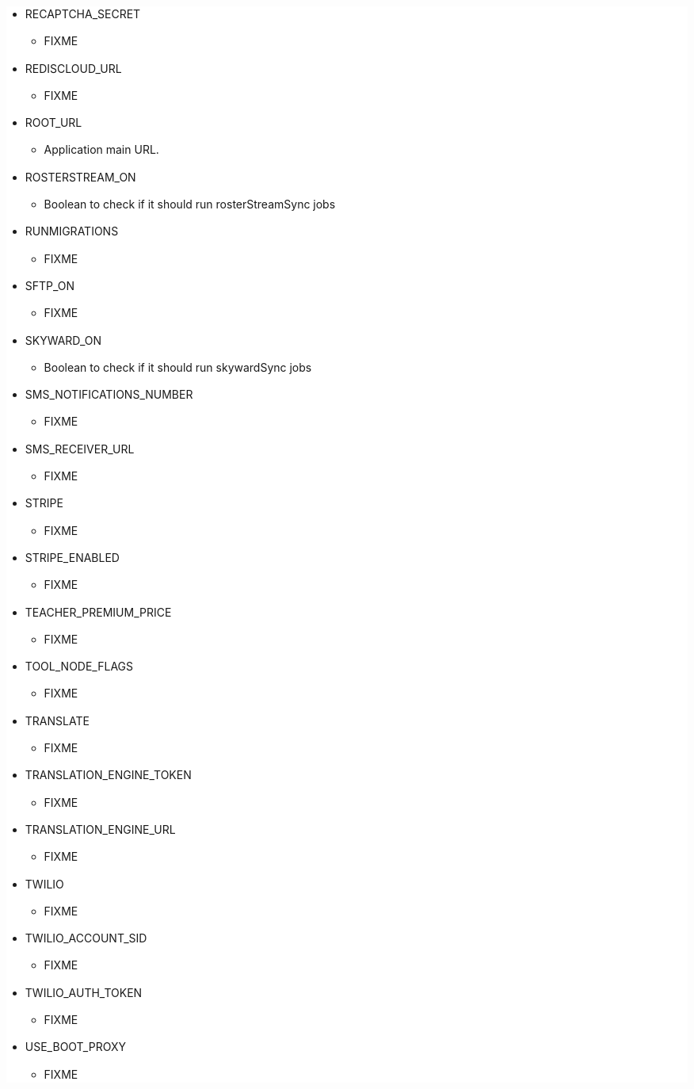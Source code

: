 * RECAPTCHA_SECRET
    * FIXME

* REDISCLOUD_URL
    * FIXME

* ROOT_URL
    * Application main URL.

* ROSTERSTREAM_ON
    * Boolean to check if it should run rosterStreamSync jobs

* RUNMIGRATIONS
    * FIXME

* SFTP_ON
    * FIXME

* SKYWARD_ON
    * Boolean to check if it should run skywardSync jobs

* SMS_NOTIFICATIONS_NUMBER
    * FIXME

* SMS_RECEIVER_URL
    * FIXME

* STRIPE
    * FIXME

* STRIPE_ENABLED
    * FIXME

* TEACHER_PREMIUM_PRICE
    * FIXME

* TOOL_NODE_FLAGS
    * FIXME

* TRANSLATE
    * FIXME

* TRANSLATION_ENGINE_TOKEN
    * FIXME

* TRANSLATION_ENGINE_URL
    * FIXME

* TWILIO
    * FIXME

* TWILIO_ACCOUNT_SID
    * FIXME

* TWILIO_AUTH_TOKEN
    * FIXME

* USE_BOOT_PROXY
    * FIXME
